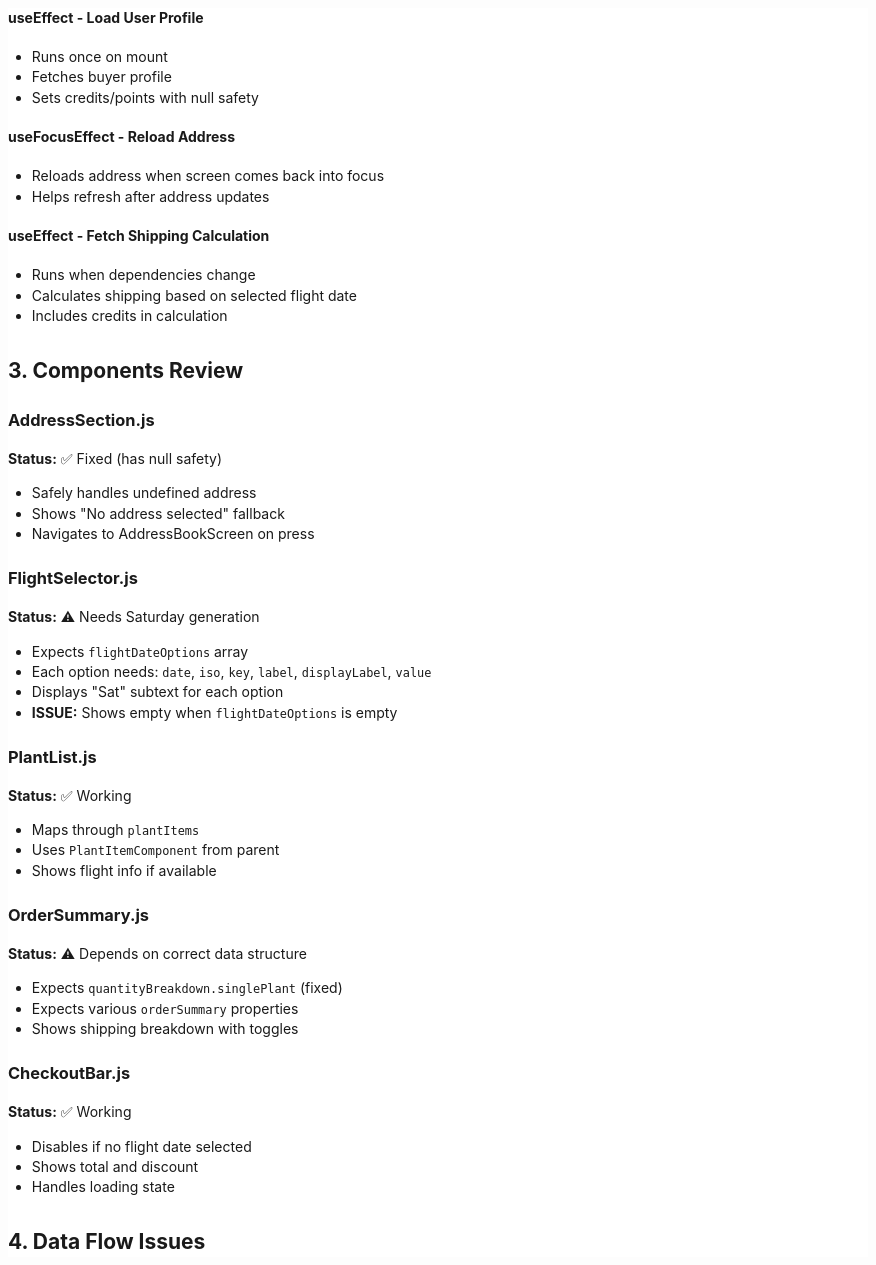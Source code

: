 #### useEffect - Load User Profile
- Runs once on mount
- Fetches buyer profile
- Sets credits/points with null safety

#### useFocusEffect - Reload Address
- Reloads address when screen comes back into focus
- Helps refresh after address updates

#### useEffect - Fetch Shipping Calculation
- Runs when dependencies change
- Calculates shipping based on selected flight date
- Includes credits in calculation

## 3. Components Review

### AddressSection.js
**Status:** ✅ Fixed (has null safety)
- Safely handles undefined address
- Shows "No address selected" fallback
- Navigates to AddressBookScreen on press

### FlightSelector.js
**Status:** ⚠️ Needs Saturday generation
- Expects `flightDateOptions` array
- Each option needs: `date`, `iso`, `key`, `label`, `displayLabel`, `value`
- Displays "Sat" subtext for each option
- **ISSUE:** Shows empty when `flightDateOptions` is empty

### PlantList.js
**Status:** ✅ Working
- Maps through `plantItems`
- Uses `PlantItemComponent` from parent
- Shows flight info if available

### OrderSummary.js
**Status:** ⚠️ Depends on correct data structure
- Expects `quantityBreakdown.singlePlant` (fixed)
- Expects various `orderSummary` properties
- Shows shipping breakdown with toggles

### CheckoutBar.js
**Status:** ✅ Working
- Disables if no flight date selected
- Shows total and discount
- Handles loading state

## 4. Data Flow Issues
